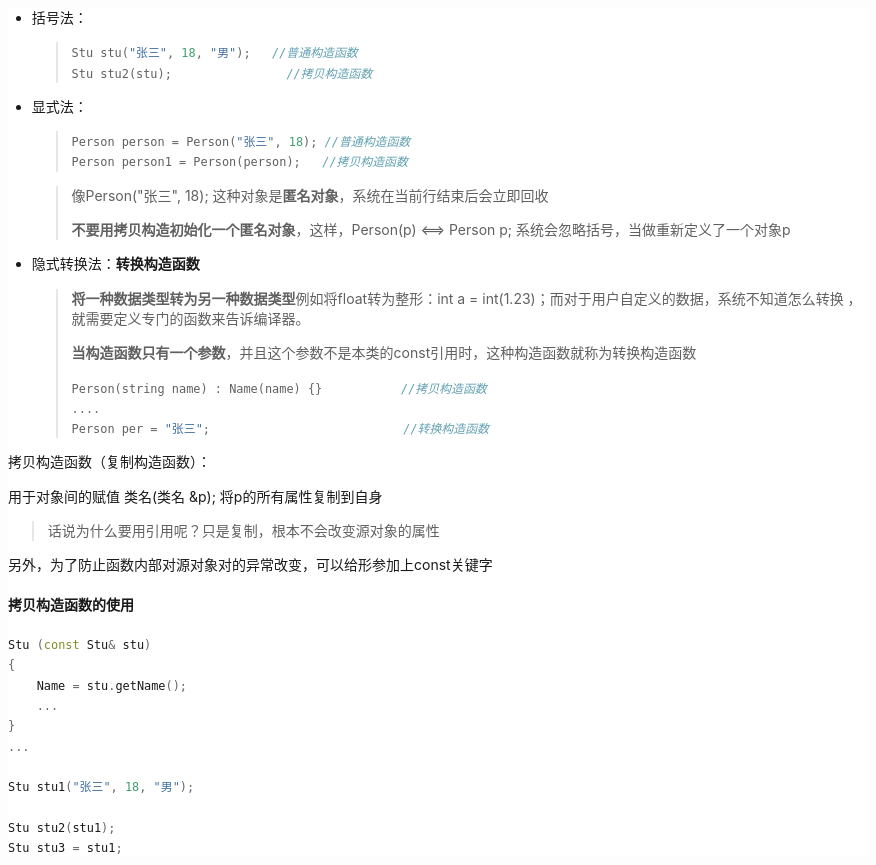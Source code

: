 - 括号法：

    > ```c++
    > Stu stu("张三", 18, "男");   //普通构造函数
    > Stu stu2(stu);				//拷贝构造函数
    > ```

- 显式法：

    > ```c++
    > Person person = Person("张三", 18);	//普通构造函数
    > Person person1 = Person(person);	 //拷贝构造函数
    > ```

    > 像Person("张三", 18); 这种对象是**匿名对象**，系统在当前行结束后会立即回收
    >
    > **不要用拷贝构造初始化一个匿名对象**，这样，Person(p)  <==> Person p; 系统会忽略括号，当做重新定义了一个对象p

- 隐式转换法：**转换构造函数**

    > **将一种数据类型转为另一种数据类型**例如将float转为整形：int a = int(1.23)；而对于用户自定义的数据，系统不知道怎么转换 ，就需要定义专门的函数来告诉编译器。
    >
    > **当构造函数只有一个参数**，并且这个参数不是本类的const引用时，这种构造函数就称为转换构造函数
    >
    > ```c++
    > Person(string name) : Name(name) {}			//拷贝构造函数
    > ....
    > Person per = "张三";						   //转换构造函数
    > ```
    >
    > 



拷贝构造函数（复制构造函数）：

用于对象间的赋值  类名(类名 &p);			将p的所有属性复制到自身

> 话说为什么要用引用呢？只是复制，根本不会改变源对象的属性

另外，为了防止函数内部对源对象对的异常改变，可以给形参加上const关键字

#### 拷贝构造函数的使用

```c++
Stu (const Stu& stu)
{
	Name = stu.getName();
    ...
}
...
    
Stu stu1("张三", 18, "男");

Stu stu2(stu1);
Stu stu3 = stu1;
```
